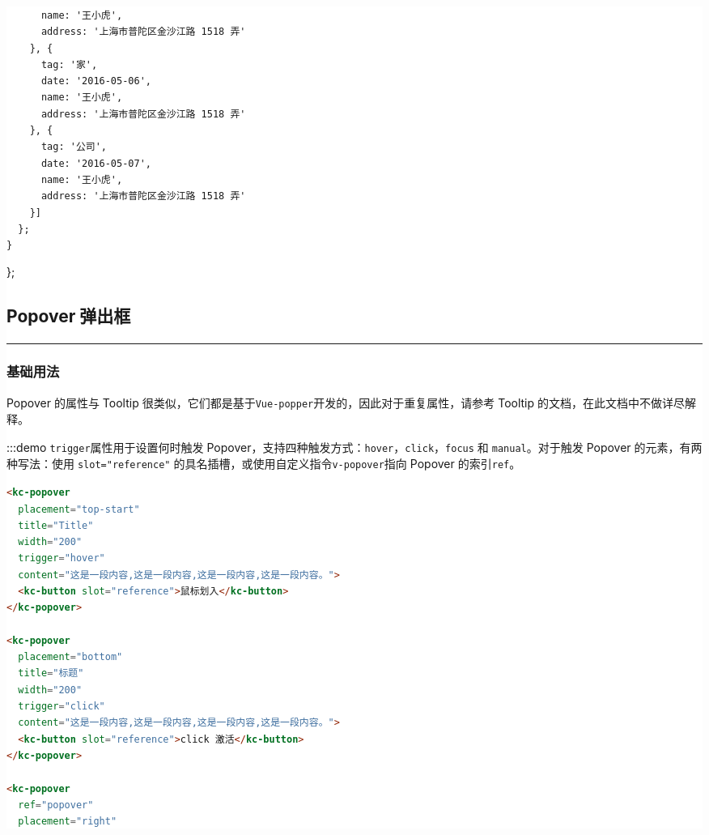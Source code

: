           name: '王小虎',
          address: '上海市普陀区金沙江路 1518 弄'
        }, {
          tag: '家',
          date: '2016-05-06',
          name: '王小虎',
          address: '上海市普陀区金沙江路 1518 弄'
        }, {
          tag: '公司',
          date: '2016-05-07',
          name: '王小虎',
          address: '上海市普陀区金沙江路 1518 弄'
        }]
      };
    }
  };
</script>

<style lang="scss">
  .demo-box.demo-popover {
    .kc-popover + .kc-popover {
      margin-left: 10px;
    }
    .kc-input {
      width: 360px;
    }
    .kc-button {
      margin-left: 10px;
      margin-bottom:10px;
    }
	
  }
</style>

## Popover 弹出框
-------------------

### 基础用法
Popover 的属性与 Tooltip 很类似，它们都是基于`Vue-popper`开发的，因此对于重复属性，请参考 Tooltip 的文档，在此文档中不做详尽解释。

:::demo `trigger`属性用于设置何时触发 Popover，支持四种触发方式：`hover`，`click`，`focus` 和 `manual`。对于触发 Popover 的元素，有两种写法：使用 `slot="reference"` 的具名插槽，或使用自定义指令`v-popover`指向 Popover 的索引`ref`。
```html
<kc-popover
  placement="top-start"
  title="Title"
  width="200"
  trigger="hover"
  content="这是一段内容,这是一段内容,这是一段内容,这是一段内容。">
  <kc-button slot="reference">鼠标划入</kc-button>
</kc-popover>

<kc-popover
  placement="bottom"
  title="标题"
  width="200"
  trigger="click"
  content="这是一段内容,这是一段内容,这是一段内容,这是一段内容。">
  <kc-button slot="reference">click 激活</kc-button>
</kc-popover>

<kc-popover
  ref="popover"
  placement="right"
```